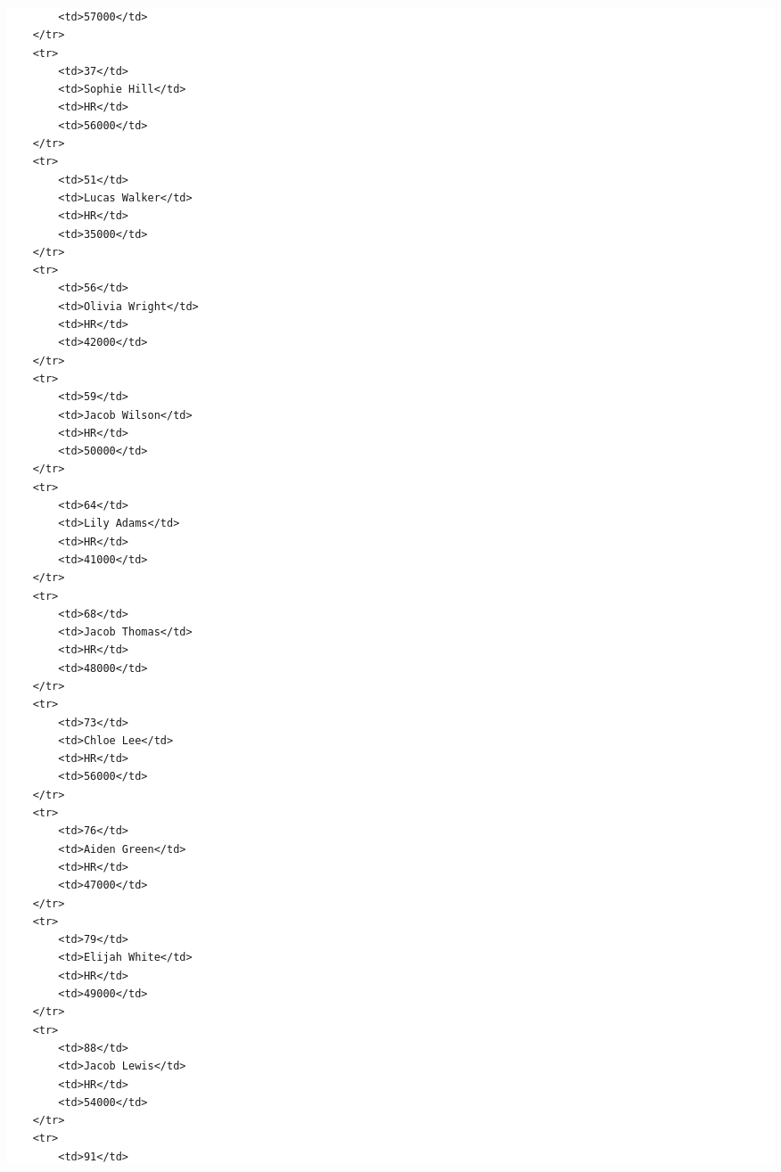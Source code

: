             <td>57000</td>
        </tr>
        <tr>
            <td>37</td>
            <td>Sophie Hill</td>
            <td>HR</td>
            <td>56000</td>
        </tr>
        <tr>
            <td>51</td>
            <td>Lucas Walker</td>
            <td>HR</td>
            <td>35000</td>
        </tr>
        <tr>
            <td>56</td>
            <td>Olivia Wright</td>
            <td>HR</td>
            <td>42000</td>
        </tr>
        <tr>
            <td>59</td>
            <td>Jacob Wilson</td>
            <td>HR</td>
            <td>50000</td>
        </tr>
        <tr>
            <td>64</td>
            <td>Lily Adams</td>
            <td>HR</td>
            <td>41000</td>
        </tr>
        <tr>
            <td>68</td>
            <td>Jacob Thomas</td>
            <td>HR</td>
            <td>48000</td>
        </tr>
        <tr>
            <td>73</td>
            <td>Chloe Lee</td>
            <td>HR</td>
            <td>56000</td>
        </tr>
        <tr>
            <td>76</td>
            <td>Aiden Green</td>
            <td>HR</td>
            <td>47000</td>
        </tr>
        <tr>
            <td>79</td>
            <td>Elijah White</td>
            <td>HR</td>
            <td>49000</td>
        </tr>
        <tr>
            <td>88</td>
            <td>Jacob Lewis</td>
            <td>HR</td>
            <td>54000</td>
        </tr>
        <tr>
            <td>91</td>